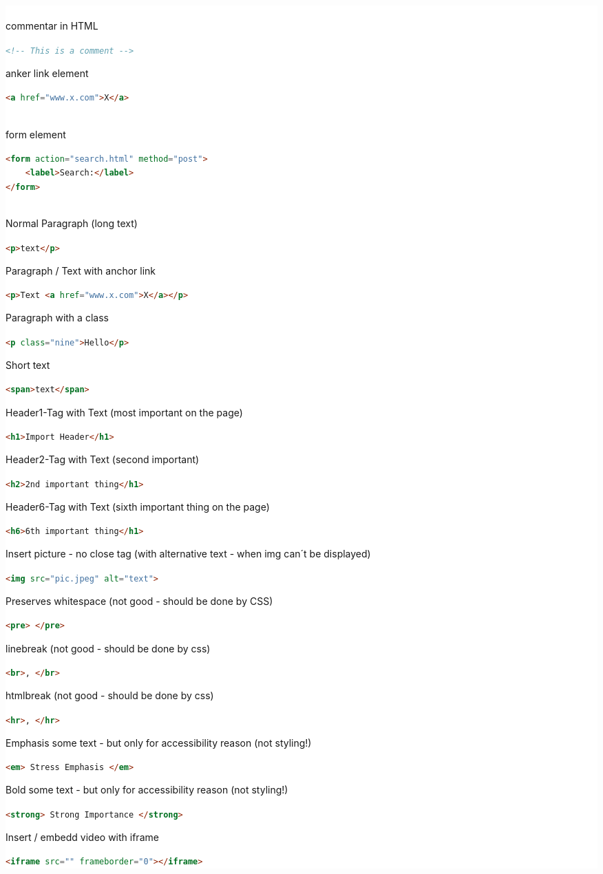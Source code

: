 <br>commentar in HTML
```markdown
<!-- This is a comment -->
```
anker link element
```markdown
<a href="www.x.com">X</a>
```

<br>form element
```markdown
<form action="search.html" method="post">
    <label>Search:</label>
</form>
```

<br>Normal Paragraph (long text)
```markdown
<p>text</p>
```
Paragraph / Text with anchor link
```markdown
<p>Text <a href="www.x.com">X</a></p>
```
Paragraph with a class
```markdown
<p class="nine">Hello</p>
```
Short text
```markdown
<span>text</span>
```
Header1-Tag with Text (most important on the page)
```markdown
<h1>Import Header</h1>
```
Header2-Tag with Text (second important)
```markdown
<h2>2nd important thing</h1>
```
Header6-Tag with Text (sixth important thing on the page)
```markdown
<h6>6th important thing</h1>
```
Insert picture - no close tag (with alternative text - when img can´t be displayed)
```markdown
<img src="pic.jpeg" alt="text">
```
Preserves whitespace (not good - should be done by CSS)
```markdown
<pre> </pre>
```
linebreak (not good - should be done by css)
```markdown
<br>, </br>
```
htmlbreak (not good - should be done by css)
```markdown
<hr>, </hr>
```
Emphasis some text - but only for accessibility reason (not styling!)
```markdown
<em> Stress Emphasis </em>
```
Bold some text - but only for accessibility reason (not styling!)
```markdown
<strong> Strong Importance </strong>
```
Insert / embedd video with iframe
```markdown
<iframe src="" frameborder="0"></iframe>
```